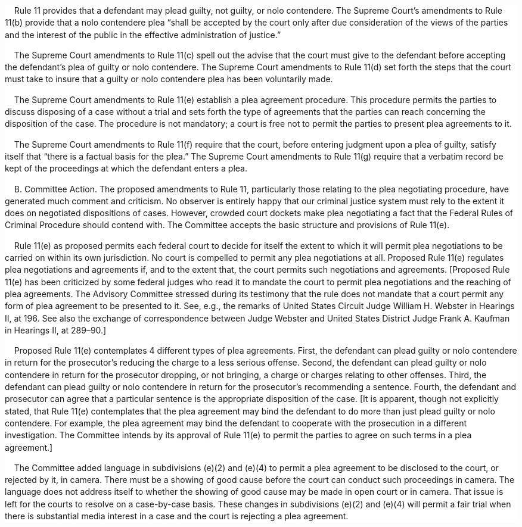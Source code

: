     Rule 11 provides that a defendant may plead guilty, not guilty, or nolo contendere. The Supreme Court’s amendments to Rule 11(b) provide that a nolo contendere plea “shall be accepted by the court only after due consideration of the views of the parties and the interest of the public in the effective administration of justice.”

    The Supreme Court amendments to Rule 11(c) spell out the advise that the court must give to the defendant before accepting the defendant’s plea of guilty or nolo contendere. The Supreme Court amendments to Rule 11(d) set forth the steps that the court must take to insure that a guilty or nolo contendere plea has been voluntarily made.

    The Supreme Court amendments to Rule 11(e) establish a plea agreement procedure. This procedure permits the parties to discuss disposing of a case without a trial and sets forth the type of agreements that the parties can reach concerning the disposition of the case. The procedure is not mandatory; a court is free not to permit the parties to present plea agreements to it.

    The Supreme Court amendments to Rule 11(f) require that the court, before entering judgment upon a plea of guilty, satisfy itself that “there is a factual basis for the plea.” The Supreme Court amendments to Rule 11(g) require that a verbatim record be kept of the proceedings at which the defendant enters a plea.

    B. Committee Action. The proposed amendments to Rule 11, particularly those relating to the plea negotiating procedure, have generated much comment and criticism. No observer is entirely happy that our criminal justice system must rely to the extent it does on negotiated dispositions of cases. However, crowded court dockets make plea negotiating a fact that the Federal Rules of Criminal Procedure should contend with. The Committee accepts the basic structure and provisions of Rule 11(e).

    Rule 11(e) as proposed permits each federal court to decide for itself the extent to which it will permit plea negotiations to be carried on within its own jurisdiction. No court is compelled to permit any plea negotiations at all. Proposed Rule 11(e) regulates plea negotiations and agreements if, and to the extent that, the court permits such negotiations and agreements. \[Proposed Rule 11(e) has been criticized by some federal judges who read it to mandate the court to permit plea negotiations and the reaching of plea agreements. The Advisory Committee stressed during its testimony that the rule does not mandate that a court permit any form of plea agreement to be presented to it. See, e.g., the remarks of United States Circuit Judge William H. Webster in Hearings II, at 196. See also the exchange of correspondence between Judge Webster and United States District Judge Frank A. Kaufman in Hearings II, at 289–90.\]

    Proposed Rule 11(e) contemplates 4 different types of plea agreements. First, the defendant can plead guilty or nolo contendere in return for the prosecutor’s reducing the charge to a less serious offense. Second, the defendant can plead guilty or nolo contendere in return for the prosecutor dropping, or not bringing, a charge or charges relating to other offenses. Third, the defendant can plead guilty or nolo contendere in return for the prosecutor’s recommending a sentence. Fourth, the defendant and prosecutor can agree that a particular sentence is the appropriate disposition of the case. \[It is apparent, though not explicitly stated, that Rule 11(e) contemplates that the plea agreement may bind the defendant to do more than just plead guilty or nolo contendere. For example, the plea agreement may bind the defendant to cooperate with the prosecution in a different investigation. The Committee intends by its approval of Rule 11(e) to permit the parties to agree on such terms in a plea agreement.\]

    The Committee added language in subdivisions (e)(2) and (e)(4) to permit a plea agreement to be disclosed to the court, or rejected by it, in camera. There must be a showing of good cause before the court can conduct such proceedings in camera. The language does not address itself to whether the showing of good cause may be made in open court or in camera. That issue is left for the courts to resolve on a case-by-case basis. These changes in subdivisions (e)(2) and (e)(4) will permit a fair trial when there is substantial media interest in a case and the court is rejecting a plea agreement.


[/us/pl/94/64/s3/5]: https://publicdocs.github.io/go/links?ns=uslm&ref=%2Fus%2Fpl%2F94%2F64%2Fs3%2F5
[/us/stat/89/371]: https://publicdocs.github.io/go/links?ns=uslm&ref=%2Fus%2Fstat%2F89%2F371
[/us/pl/100/690/s7076]: https://publicdocs.github.io/go/links?ns=uslm&ref=%2Fus%2Fpl%2F100%2F690%2Fs7076
[/us/stat/102/4406]: https://publicdocs.github.io/go/links?ns=uslm&ref=%2Fus%2Fstat%2F102%2F4406
[/us/usc/t18/s724]: https://publicdocs.github.io/go/links?ns=uslm&ref=%2Fus%2Fusc%2Ft18%2Fs724
[/us/pl/93/595]: https://publicdocs.github.io/go/links?ns=uslm&ref=%2Fus%2Fpl%2F93%2F595
[/us/pl/94/64]: https://publicdocs.github.io/go/links?ns=uslm&ref=%2Fus%2Fpl%2F94%2F64
[/us/pl/94/149]: https://publicdocs.github.io/go/links?ns=uslm&ref=%2Fus%2Fpl%2F94%2F149
[/us/stat/96/1248]: https://publicdocs.github.io/go/links?ns=uslm&ref=%2Fus%2Fstat%2F96%2F1248
[/us/pl/100/690]: https://publicdocs.github.io/go/links?ns=uslm&ref=%2Fus%2Fpl%2F100%2F690
[/us/pl/94/64]: https://publicdocs.github.io/go/links?ns=uslm&ref=%2Fus%2Fpl%2F94%2F64
[/us/pl/96/42/s1/1]: https://publicdocs.github.io/go/links?ns=uslm&ref=%2Fus%2Fpl%2F96%2F42%2Fs1%2F1
[/us/stat/93/326]: https://publicdocs.github.io/go/links?ns=uslm&ref=%2Fus%2Fstat%2F93%2F326
[/us/usc/t28/s2074]: https://publicdocs.github.io/go/links?ns=uslm&ref=%2Fus%2Fusc%2Ft28%2Fs2074
[/us/pl/94/64/s3]: https://publicdocs.github.io/go/links?ns=uslm&ref=%2Fus%2Fpl%2F94%2F64%2Fs3
[/us/pl/94/64/s2]: https://publicdocs.github.io/go/links?ns=uslm&ref=%2Fus%2Fpl%2F94%2F64%2Fs2